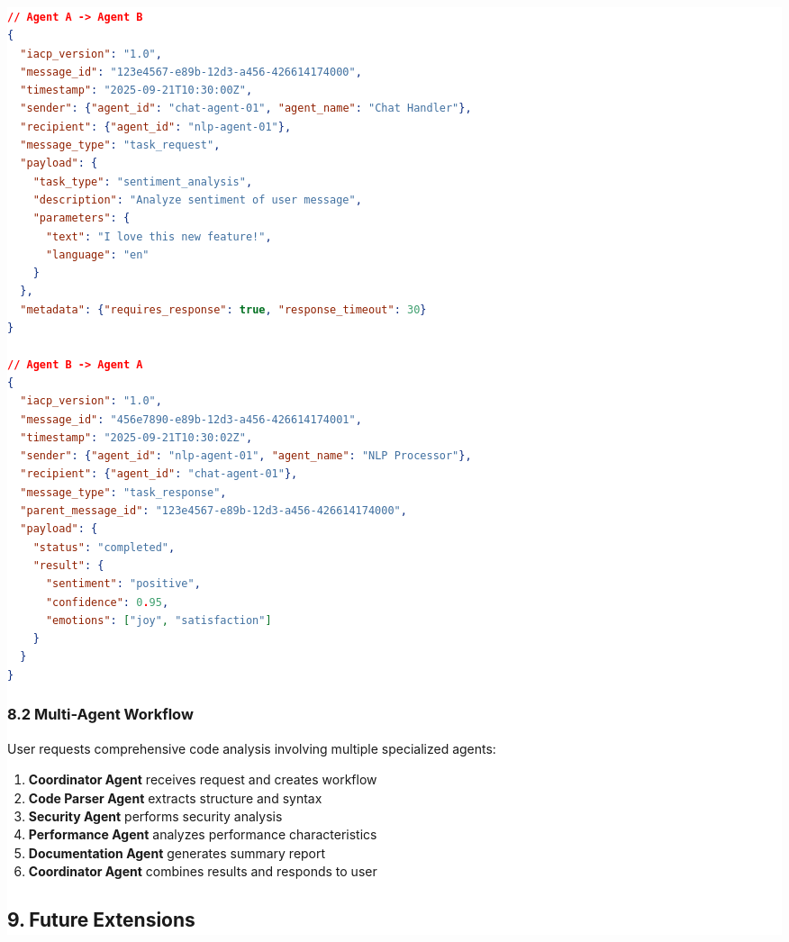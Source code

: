 ```json
// Agent A -> Agent B
{
  "iacp_version": "1.0",
  "message_id": "123e4567-e89b-12d3-a456-426614174000",
  "timestamp": "2025-09-21T10:30:00Z",
  "sender": {"agent_id": "chat-agent-01", "agent_name": "Chat Handler"},
  "recipient": {"agent_id": "nlp-agent-01"},
  "message_type": "task_request",
  "payload": {
    "task_type": "sentiment_analysis",
    "description": "Analyze sentiment of user message",
    "parameters": {
      "text": "I love this new feature!",
      "language": "en"
    }
  },
  "metadata": {"requires_response": true, "response_timeout": 30}
}

// Agent B -> Agent A
{
  "iacp_version": "1.0",
  "message_id": "456e7890-e89b-12d3-a456-426614174001",
  "timestamp": "2025-09-21T10:30:02Z",
  "sender": {"agent_id": "nlp-agent-01", "agent_name": "NLP Processor"},
  "recipient": {"agent_id": "chat-agent-01"},
  "message_type": "task_response",
  "parent_message_id": "123e4567-e89b-12d3-a456-426614174000",
  "payload": {
    "status": "completed",
    "result": {
      "sentiment": "positive",
      "confidence": 0.95,
      "emotions": ["joy", "satisfaction"]
    }
  }
}
```

### 8.2 Multi-Agent Workflow

User requests comprehensive code analysis involving multiple specialized agents:

1. **Coordinator Agent** receives request and creates workflow
2. **Code Parser Agent** extracts structure and syntax
3. **Security Agent** performs security analysis
4. **Performance Agent** analyzes performance characteristics
5. **Documentation Agent** generates summary report
6. **Coordinator Agent** combines results and responds to user

## 9. Future Extensions
